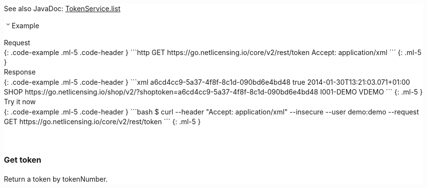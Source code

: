 See also
JavaDoc: <a href="https://go.netlicensing.io/javadoc/v2/com/labs64/netlicensing/service/TokenService.html#list-com.labs64.netlicensing.domain.vo.Context-java.lang.String-" class="external-link">TokenService.list<br />
</a>

<span
class="expand-control-icon"><img src="assets/images/icons/grey_arrow_down.png" class="expand-control-image" /></span><span
class="expand-control-text">Example</span>

<div>Request</div>
{: .code-example .ml-5 .code-header }
```http
GET https://go.netlicensing.io/core/v2/rest/token
Accept: application/xml
```
{: .ml-5 }

<div>Response</div>
{: .code-example .ml-5 .code-header }
```xml
<netlicensing xmlns="http://netlicensing.labs64.com/schema/context">
    <infos />
    <items>
        <item type="Token">
            <property name="number">a6cd4cc9-5a37-4f8f-8c1d-090bd6e4bd48</property>
            <property name="active">true</property>
            <property name="expirationTime">2014-01-30T13:21:03.071+01:00</property>
            <property name="tokenType">SHOP</property>
            <property name="shopURL">
                https://go.netlicensing.io/shop/v2/?shoptoken=a6cd4cc9-5a37-4f8f-8c1d-090bd6e4bd48
            </property>
            <property name="licenseeNumber">I001-DEMO</property>
            <property name="vendorNumber">VDEMO</property>
        </item>
    </items>
</netlicensing>
```
{: .ml-5 }

<div>Try it now</div>
{: .code-example .ml-5 .code-header }
```bash
$ curl --header "Accept: application/xml" --insecure --user demo:demo --request GET https://go.netlicensing.io/core/v2/rest/token
```
{: .ml-5 }

 

### Get token

Return a token by tokenNumber.
